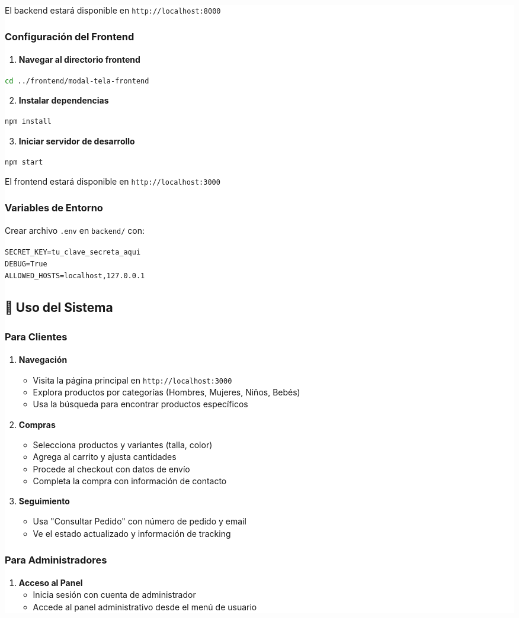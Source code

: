 El backend estará disponible en `http://localhost:8000`

### Configuración del Frontend

1. **Navegar al directorio frontend**
```bash
cd ../frontend/modal-tela-frontend
```

2. **Instalar dependencias**
```bash
npm install
```

3. **Iniciar servidor de desarrollo**
```bash
npm start
```

El frontend estará disponible en `http://localhost:3000`

### Variables de Entorno

Crear archivo `.env` en `backend/` con:
```env
SECRET_KEY=tu_clave_secreta_aqui
DEBUG=True
ALLOWED_HOSTS=localhost,127.0.0.1
```

## 🎯 Uso del Sistema

### Para Clientes

1. **Navegación**
   - Visita la página principal en `http://localhost:3000`
   - Explora productos por categorías (Hombres, Mujeres, Niños, Bebés)
   - Usa la búsqueda para encontrar productos específicos

2. **Compras**
   - Selecciona productos y variantes (talla, color)
   - Agrega al carrito y ajusta cantidades
   - Procede al checkout con datos de envío
   - Completa la compra con información de contacto

3. **Seguimiento**
   - Usa "Consultar Pedido" con número de pedido y email
   - Ve el estado actualizado y información de tracking

### Para Administradores

1. **Acceso al Panel**
   - Inicia sesión con cuenta de administrador
   - Accede al panel administrativo desde el menú de usuario
